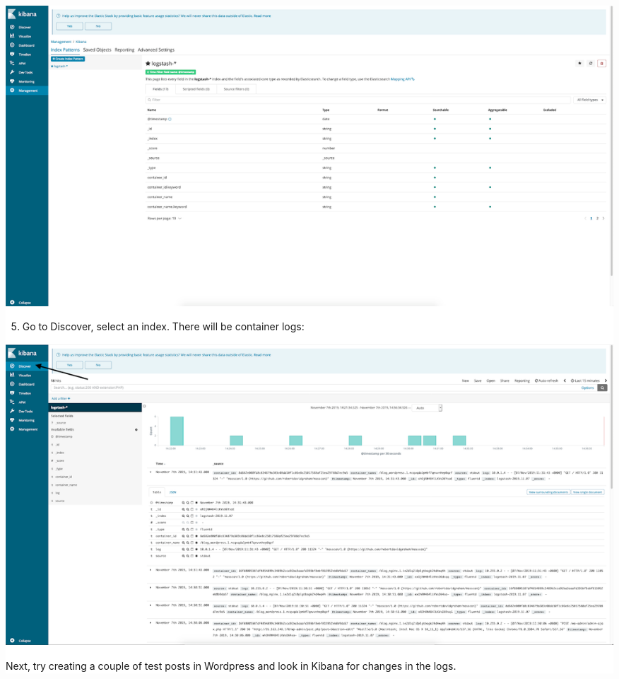[![](assets/1575019959612-1575019959612.png)](https://hb.bizmrg.com/help-images/logging/Kibana4.png)

5. Go to Discover, select an index. There will be container logs:

[![](assets/1575019989698-1575019989698.png)](https://hb.bizmrg.com/help-images/logging/Kibana5.png)

Next, try creating a couple of test posts in Wordpress and look in Kibana for changes in the logs.

